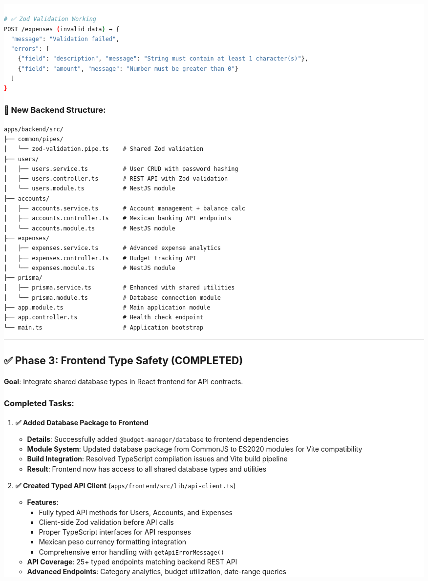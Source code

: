 ```bash

# ✅ Zod Validation Working
POST /expenses (invalid data) → {
  "message": "Validation failed",
  "errors": [
    {"field": "description", "message": "String must contain at least 1 character(s)"},
    {"field": "amount", "message": "Number must be greater than 0"}
  ]
}
```

### 📁 New Backend Structure:
```
apps/backend/src/
├── common/pipes/
│   └── zod-validation.pipe.ts    # Shared Zod validation
├── users/
│   ├── users.service.ts          # User CRUD with password hashing  
│   ├── users.controller.ts       # REST API with Zod validation
│   └── users.module.ts           # NestJS module
├── accounts/
│   ├── accounts.service.ts       # Account management + balance calc
│   ├── accounts.controller.ts    # Mexican banking API endpoints
│   └── accounts.module.ts        # NestJS module  
├── expenses/
│   ├── expenses.service.ts       # Advanced expense analytics
│   ├── expenses.controller.ts    # Budget tracking API
│   └── expenses.module.ts        # NestJS module
├── prisma/
│   ├── prisma.service.ts         # Enhanced with shared utilities
│   └── prisma.module.ts          # Database connection module
├── app.module.ts                 # Main application module
├── app.controller.ts             # Health check endpoint
└── main.ts                       # Application bootstrap
```

---

## ✅ Phase 3: Frontend Type Safety (COMPLETED)
**Goal**: Integrate shared database types in React frontend for API contracts.

### Completed Tasks:

1. **✅ Added Database Package to Frontend**
   - **Details**: Successfully added `@budget-manager/database` to frontend dependencies
   - **Module System**: Updated database package from CommonJS to ES2020 modules for Vite compatibility
   - **Build Integration**: Resolved TypeScript compilation issues and Vite build pipeline
   - **Result**: Frontend now has access to all shared database types and utilities

2. **✅ Created Typed API Client** (`apps/frontend/src/lib/api-client.ts`)
   - **Features**:
     - Fully typed API methods for Users, Accounts, and Expenses
     - Client-side Zod validation before API calls
     - Proper TypeScript interfaces for API responses
     - Mexican peso currency formatting integration
     - Comprehensive error handling with `getApiErrorMessage()`
   - **API Coverage**: 25+ typed endpoints matching backend REST API
   - **Advanced Endpoints**: Category analytics, budget utilization, date-range queries
